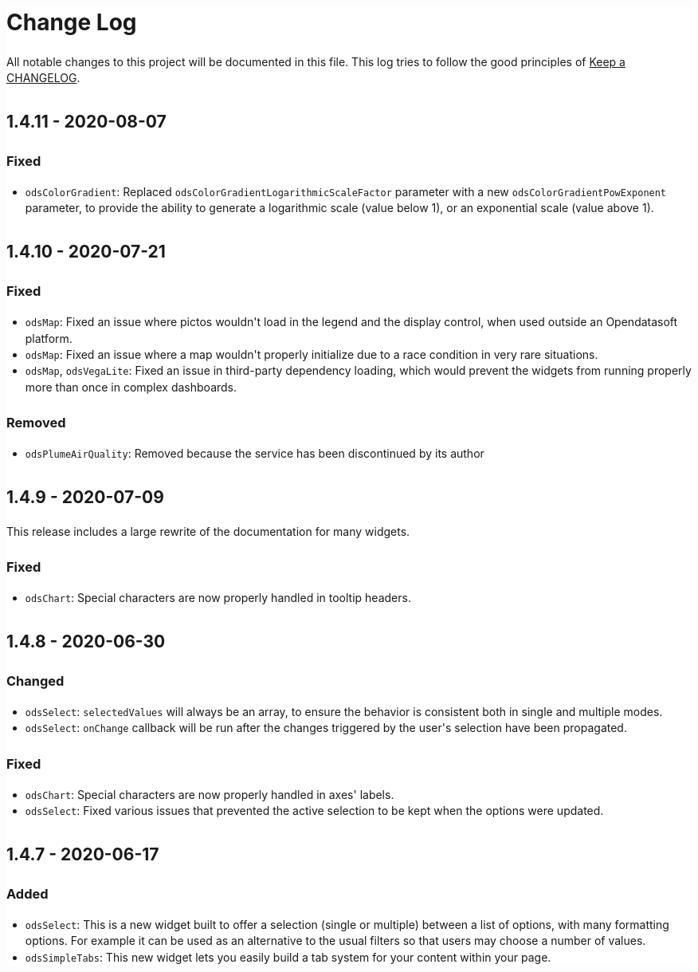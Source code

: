 # Change Log
All notable changes to this project will be documented in this file.
This log tries to follow the good principles of [Keep a CHANGELOG](http://keepachangelog.com/).

## 1.4.11 - 2020-08-07
### Fixed
- `odsColorGradient`: Replaced `odsColorGradientLogarithmicScaleFactor` parameter with a new `odsColorGradientPowExponent`
parameter, to provide the ability to generate a logarithmic scale (value below 1), or an exponential scale (value above 1).

## 1.4.10 - 2020-07-21
### Fixed
- `odsMap`: Fixed an issue where pictos wouldn't load in the legend and the display control, when used outside an
Opendatasoft platform.
- `odsMap`: Fixed an issue where a map wouldn't properly initialize due to a race condition in very rare situations.
- `odsMap`, `odsVegaLite`: Fixed an issue in third-party dependency loading, which would prevent the widgets from 
running properly more than once in complex dashboards.

### Removed
- `odsPlumeAirQuality`: Removed because the service has been discontinued by its author

## 1.4.9 - 2020-07-09
This release includes a large rewrite of the documentation for many widgets.

### Fixed
- `odsChart`: Special characters are now properly handled in tooltip headers.

## 1.4.8 - 2020-06-30
### Changed
- `odsSelect`: `selectedValues` will always be an array, to ensure the behavior is consistent both in single and
multiple modes.
- `odsSelect`: `onChange` callback will be run after the changes triggered by the user's selection have been propagated.
### Fixed
- `odsChart`: Special characters are now properly handled in axes' labels.
- `odsSelect`: Fixed various issues that prevented the active selection to be kept when the options were updated.

## 1.4.7 - 2020-06-17
### Added
- `odsSelect`: This is a new widget built to offer a selection (single or multiple) between a list of options, with many
formatting options. For example it can be used as an alternative to the usual filters so that users may choose a number
of values.
- `odsSimpleTabs`: This new widget lets you easily build a tab system for your content within your page.
